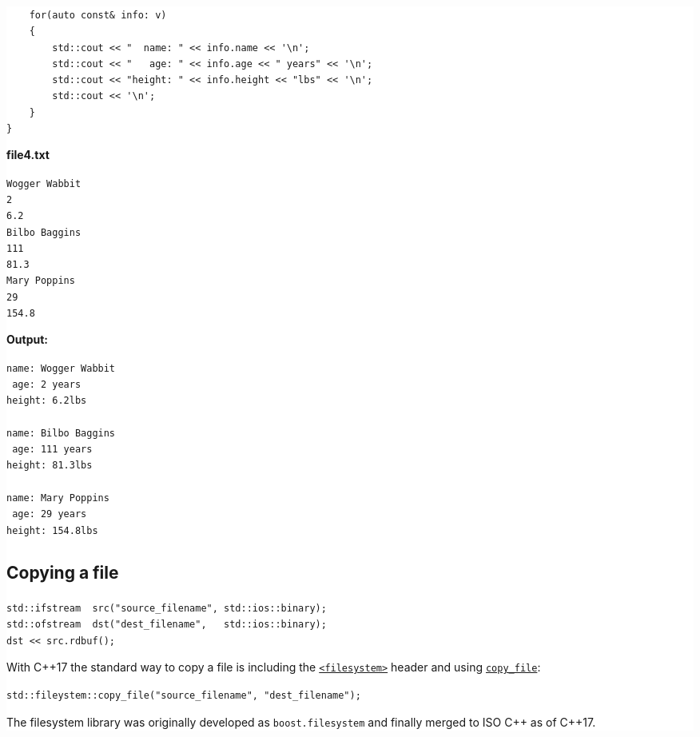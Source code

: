         for(auto const& info: v)
        {
            std::cout << "  name: " << info.name << '\n';
            std::cout << "   age: " << info.age << " years" << '\n';
            std::cout << "height: " << info.height << "lbs" << '\n';
            std::cout << '\n';
        }
    }

**file4.txt**

    Wogger Wabbit
    2
    6.2
    Bilbo Baggins
    111
    81.3
    Mary Poppins
    29
    154.8

**Output:**

    name: Wogger Wabbit
     age: 2 years
    height: 6.2lbs

    name: Bilbo Baggins
     age: 111 years
    height: 81.3lbs

    name: Mary Poppins
     age: 29 years
    height: 154.8lbs




## Copying a file
    
    std::ifstream  src("source_filename", std::ios::binary);
    std::ofstream  dst("dest_filename",   std::ios::binary);
    dst << src.rdbuf();



With C++17 the standard way to copy a file is including the [`<filesystem>`][1] header and using [`copy_file`][2]:

    std::fileystem::copy_file("source_filename", "dest_filename");

The filesystem library was originally developed as `boost.filesystem` and finally merged to ISO C++ as of C++17.




  [1]: http://en.cppreference.com/w/cpp/filesystem
  [2]: http://en.cppreference.com/w/cpp/filesystem/copy_file



  [1]: http://en.cppreference.com/w/cpp/io/basic_ios/rdbuf
  [2]: http://en.cppreference.com/w/cpp/io/basic_streambuf
  [3]: http://en.cppreference.com/w/cpp/io/basic_ostream/operator_ltlt
  [4]: https://www.amazon.com/Effective-STL-Specific-Standard-Template/dp/0201749629?ie=UTF8&camp=1789&creative=390957&creativeASIN=0201749629&linkCode=as2&redirect=true&ref_=as_li_ss_tl&tag=insacodi-20
  [5]: http://www.aristeia.com/
  [1]: http://en.cppreference.com/w/cpp/io/basic_ios/eof
  [2]: http://en.cppreference.com/w/cpp/io/manip/ws
  [3]: http://en.cppreference.com/w/cpp/io/basic_ios/fail